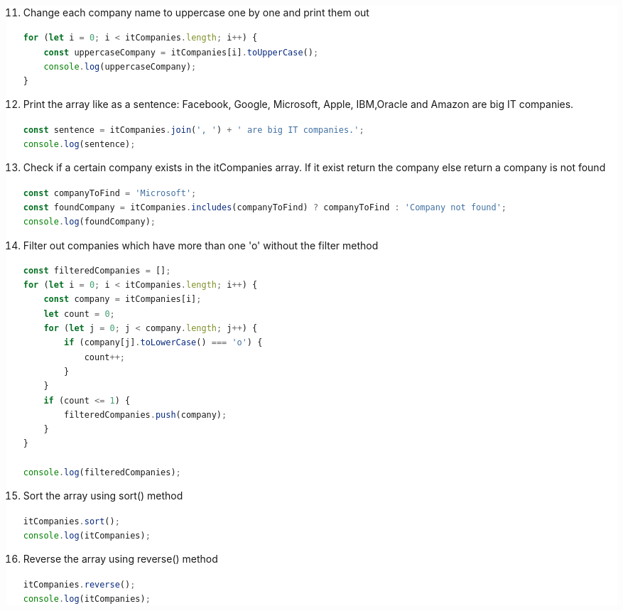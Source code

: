 11. Change each company name to uppercase one by one and print them out

    ```jsx
    for (let i = 0; i < itCompanies.length; i++) {
        const uppercaseCompany = itCompanies[i].toUpperCase();
        console.log(uppercaseCompany);
    }
    ```

12. Print the array like as a sentence: Facebook, Google, Microsoft, Apple, IBM,Oracle and Amazon are big IT companies.

    ```jsx
    const sentence = itCompanies.join(', ') + ' are big IT companies.';
    console.log(sentence);
    ```

13. Check if a certain company exists in the itCompanies array. If it exist return the company else return a company is not found

    ```jsx
    const companyToFind = 'Microsoft';
    const foundCompany = itCompanies.includes(companyToFind) ? companyToFind : 'Company not found';
    console.log(foundCompany);
    ```

14. Filter out companies which have more than one 'o' without the filter method

    ```jsx
    const filteredCompanies = [];
    for (let i = 0; i < itCompanies.length; i++) {
        const company = itCompanies[i];
        let count = 0;
        for (let j = 0; j < company.length; j++) {
            if (company[j].toLowerCase() === 'o') {
                count++;
            }
        }
        if (count <= 1) {
            filteredCompanies.push(company);
        }
    }

    console.log(filteredCompanies);
    ```

15. Sort the array using sort() method

    ```jsx
    itCompanies.sort();
    console.log(itCompanies);
    ```

16. Reverse the array using reverse() method

    ```jsx
    itCompanies.reverse();
    console.log(itCompanies);
    ```
